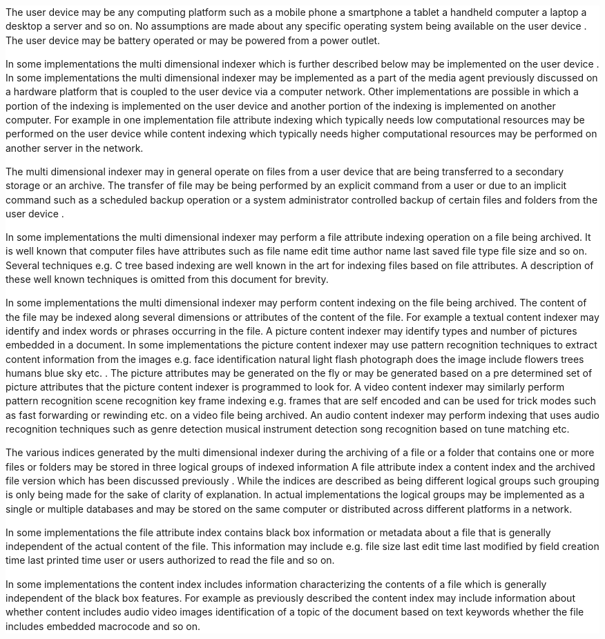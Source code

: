 The user device may be any computing platform such as a mobile phone a smartphone a tablet a handheld computer a laptop a desktop a server and so on. No assumptions are made about any specific operating system being available on the user device . The user device may be battery operated or may be powered from a power outlet.

In some implementations the multi dimensional indexer which is further described below may be implemented on the user device . In some implementations the multi dimensional indexer may be implemented as a part of the media agent previously discussed on a hardware platform that is coupled to the user device via a computer network. Other implementations are possible in which a portion of the indexing is implemented on the user device and another portion of the indexing is implemented on another computer. For example in one implementation file attribute indexing which typically needs low computational resources may be performed on the user device while content indexing which typically needs higher computational resources may be performed on another server in the network.

The multi dimensional indexer may in general operate on files from a user device that are being transferred to a secondary storage or an archive. The transfer of file may be being performed by an explicit command from a user or due to an implicit command such as a scheduled backup operation or a system administrator controlled backup of certain files and folders from the user device .

In some implementations the multi dimensional indexer may perform a file attribute indexing operation on a file being archived. It is well known that computer files have attributes such as file name edit time author name last saved file type file size and so on. Several techniques e.g. C tree based indexing are well known in the art for indexing files based on file attributes. A description of these well known techniques is omitted from this document for brevity.

In some implementations the multi dimensional indexer may perform content indexing on the file being archived. The content of the file may be indexed along several dimensions or attributes of the content of the file. For example a textual content indexer may identify and index words or phrases occurring in the file. A picture content indexer may identify types and number of pictures embedded in a document. In some implementations the picture content indexer may use pattern recognition techniques to extract content information from the images e.g. face identification natural light flash photograph does the image include flowers trees humans blue sky etc. . The picture attributes may be generated on the fly or may be generated based on a pre determined set of picture attributes that the picture content indexer is programmed to look for. A video content indexer may similarly perform pattern recognition scene recognition key frame indexing e.g. frames that are self encoded and can be used for trick modes such as fast forwarding or rewinding etc. on a video file being archived. An audio content indexer may perform indexing that uses audio recognition techniques such as genre detection musical instrument detection song recognition based on tune matching etc.

The various indices generated by the multi dimensional indexer during the archiving of a file or a folder that contains one or more files or folders may be stored in three logical groups of indexed information A file attribute index a content index and the archived file version which has been discussed previously . While the indices are described as being different logical groups such grouping is only being made for the sake of clarity of explanation. In actual implementations the logical groups may be implemented as a single or multiple databases and may be stored on the same computer or distributed across different platforms in a network.

In some implementations the file attribute index contains black box information or metadata about a file that is generally independent of the actual content of the file. This information may include e.g. file size last edit time last modified by field creation time last printed time user or users authorized to read the file and so on.

In some implementations the content index includes information characterizing the contents of a file which is generally independent of the black box features. For example as previously described the content index may include information about whether content includes audio video images identification of a topic of the document based on text keywords whether the file includes embedded macrocode and so on.
